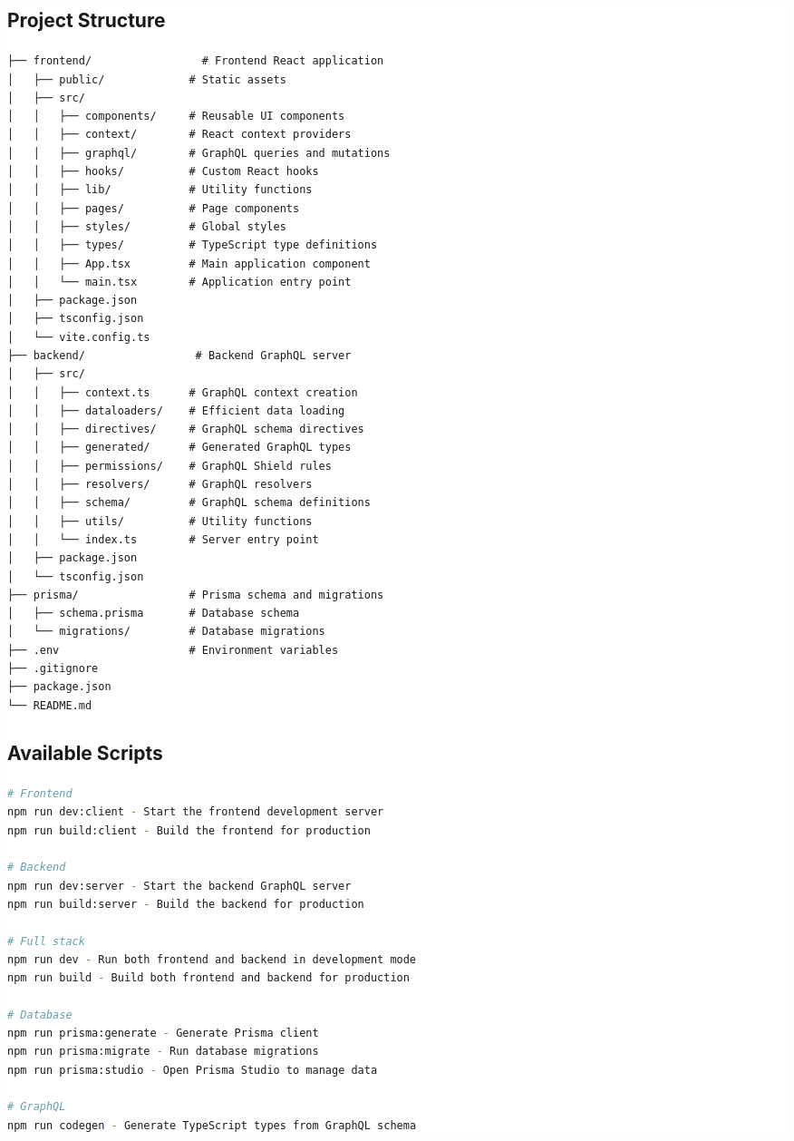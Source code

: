 ## Project Structure

```
├── frontend/                 # Frontend React application
│   ├── public/             # Static assets
│   ├── src/
│   │   ├── components/     # Reusable UI components
│   │   ├── context/        # React context providers
│   │   ├── graphql/        # GraphQL queries and mutations
│   │   ├── hooks/          # Custom React hooks
│   │   ├── lib/            # Utility functions
│   │   ├── pages/          # Page components
│   │   ├── styles/         # Global styles
│   │   ├── types/          # TypeScript type definitions
│   │   ├── App.tsx         # Main application component
│   │   └── main.tsx        # Application entry point
│   ├── package.json
│   ├── tsconfig.json
│   └── vite.config.ts
├── backend/                 # Backend GraphQL server
│   ├── src/
│   │   ├── context.ts      # GraphQL context creation
│   │   ├── dataloaders/    # Efficient data loading
│   │   ├── directives/     # GraphQL schema directives
│   │   ├── generated/      # Generated GraphQL types
│   │   ├── permissions/    # GraphQL Shield rules
│   │   ├── resolvers/      # GraphQL resolvers
│   │   ├── schema/         # GraphQL schema definitions
│   │   ├── utils/          # Utility functions
│   │   └── index.ts        # Server entry point
│   ├── package.json
│   └── tsconfig.json
├── prisma/                 # Prisma schema and migrations
│   ├── schema.prisma       # Database schema
│   └── migrations/         # Database migrations
├── .env                    # Environment variables
├── .gitignore
├── package.json
└── README.md
```

## Available Scripts

```bash
# Frontend
npm run dev:client - Start the frontend development server
npm run build:client - Build the frontend for production

# Backend
npm run dev:server - Start the backend GraphQL server
npm run build:server - Build the backend for production

# Full stack
npm run dev - Run both frontend and backend in development mode
npm run build - Build both frontend and backend for production

# Database
npm run prisma:generate - Generate Prisma client
npm run prisma:migrate - Run database migrations
npm run prisma:studio - Open Prisma Studio to manage data

# GraphQL
npm run codegen - Generate TypeScript types from GraphQL schema
```